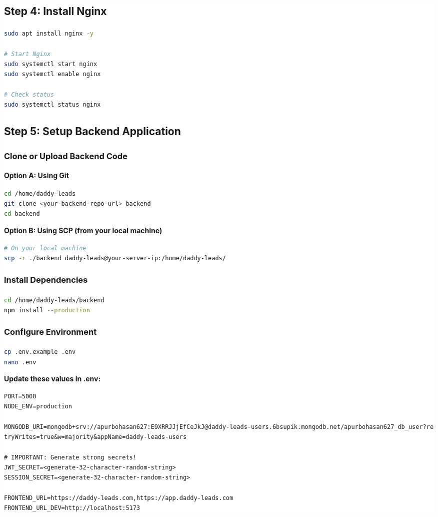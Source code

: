 ## Step 4: Install Nginx

```bash
sudo apt install nginx -y

# Start Nginx
sudo systemctl start nginx
sudo systemctl enable nginx

# Check status
sudo systemctl status nginx
```

## Step 5: Setup Backend Application

### Clone or Upload Backend Code

**Option A: Using Git**
```bash
cd /home/daddy-leads
git clone <your-backend-repo-url> backend
cd backend
```

**Option B: Using SCP (from your local machine)**
```bash
# On your local machine
scp -r ./backend daddy-leads@your-server-ip:/home/daddy-leads/
```

### Install Dependencies
```bash
cd /home/daddy-leads/backend
npm install --production
```

### Configure Environment
```bash
cp .env.example .env
nano .env
```

**Update these values in .env:**
```env
PORT=5000
NODE_ENV=production

MONGODB_URI=mongodb+srv://apurbohasan627:E9XRRJJjEfCeJkJ@daddy-leads-users.6bsupik.mongodb.net/apurbohasan627_db_user?retryWrites=true&w=majority&appName=daddy-leads-users

# IMPORTANT: Generate strong secrets!
JWT_SECRET=<generate-32-character-random-string>
SESSION_SECRET=<generate-32-character-random-string>

FRONTEND_URL=https://daddy-leads.com,https://app.daddy-leads.com
FRONTEND_URL_DEV=http://localhost:5173
```
